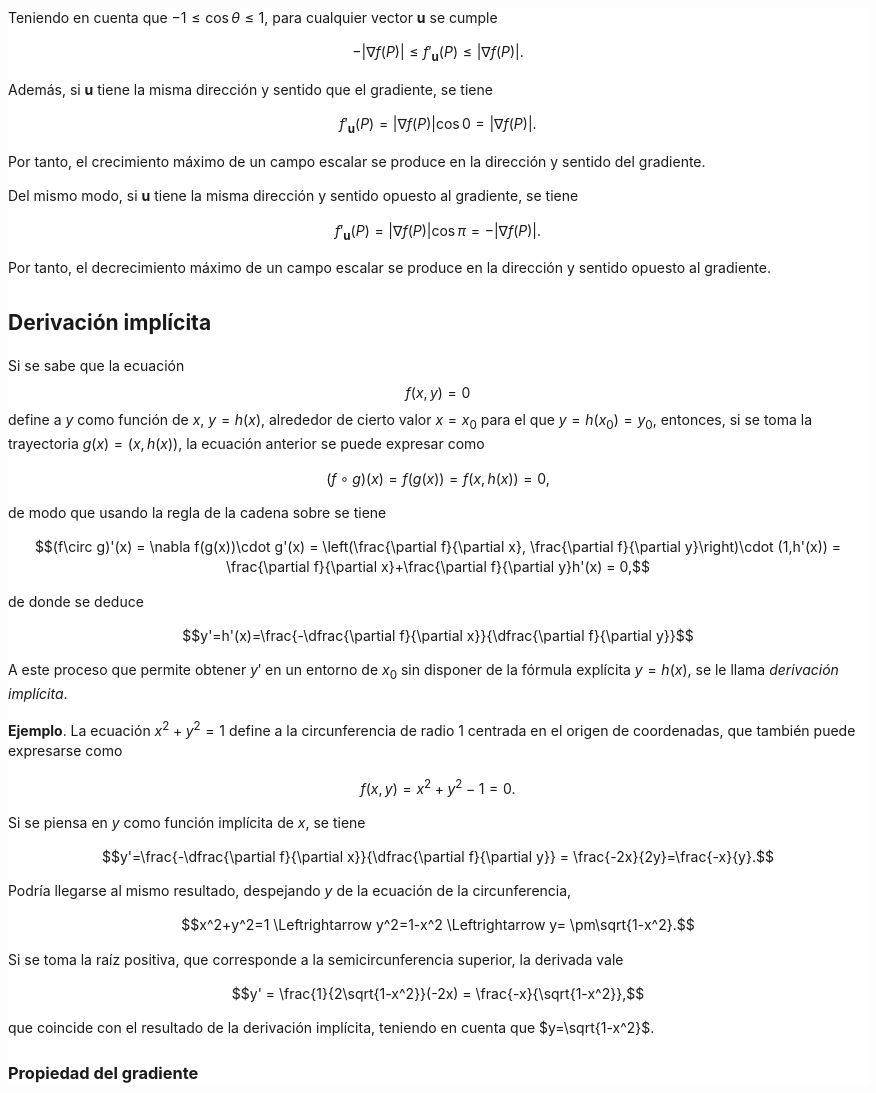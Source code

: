 Teniendo en cuenta que $-1\leq \cos\theta\leq 1$, para cualquier vector $\mathbf{u}$ se cumple

$$-|\nabla f(P)|\leq f'_{\mathbf{u}}(P)\leq |\nabla f(P)|.$$

Además, si $\mathbf{u}$ tiene la misma dirección y sentido que el gradiente, se tiene

$$f'_{\mathbf{u}}(P)=\lvert \nabla f(P)\rvert \cos 0=\lvert \nabla f(P)\rvert .$$

Por tanto, el crecimiento máximo de un campo escalar se produce en la dirección y sentido del gradiente.

Del mismo modo, si $\mathbf{u}$ tiene la misma dirección y sentido opuesto al gradiente, se tiene

$$f'_{\mathbf{u}}(P)=\lvert \nabla f(P)\rvert \cos \pi=-\lvert \nabla f(P)\rvert.$$

Por tanto, el decrecimiento máximo de un campo escalar se produce en la dirección y sentido opuesto al gradiente.

Derivación implícita
--------------------

Si se sabe que la ecuación $$f(x,y)=0$$ define a $y$ como función de $x$, $y=h(x)$, alrededor de cierto valor $x=x_0$ para el que $y=h(x_0)=y_0$, entonces, si se toma la trayectoria $g(x)=(x,h(x))$, la ecuación anterior se puede expresar como

$$(f\circ g)(x) = f(g(x)) = f(x,h(x))=0,$$

de modo que usando la regla de la cadena sobre se tiene

$$(f\circ g)'(x) = \nabla f(g(x))\cdot g'(x) = \left(\frac{\partial f}{\partial x}, \frac{\partial f}{\partial y}\right)\cdot (1,h'(x)) =
\frac{\partial f}{\partial x}+\frac{\partial f}{\partial y}h'(x) = 0,$$

de donde se deduce

$$y'=h'(x)=\frac{-\dfrac{\partial f}{\partial x}}{\dfrac{\partial f}{\partial y}}$$

A este proceso que permite obtener $y'$ en un entorno de $x_0$ sin disponer de la fórmula explícita $y=h(x)$, se le llama *derivación implícita*.

**Ejemplo**. La ecuación $x^2+y^2=1$ define a la circunferencia de radio 1 centrada en el origen de coordenadas, que también puede expresarse como

$$f(x,y) = x^2+y^2-1 = 0.$$

Si se piensa en $y$ como función implícita de $x$, se tiene

$$y'=\frac{-\dfrac{\partial f}{\partial x}}{\dfrac{\partial f}{\partial y}} = \frac{-2x}{2y}=\frac{-x}{y}.$$

Podría llegarse al mismo resultado, despejando $y$ de la ecuación de la circunferencia,

$$x^2+y^2=1 \Leftrightarrow y^2=1-x^2 \Leftrightarrow y= \pm\sqrt{1-x^2}.$$

Si se toma la raíz positiva, que corresponde a la semicircunferencia superior, la derivada vale

$$y' = \frac{1}{2\sqrt{1-x^2}}(-2x) = \frac{-x}{\sqrt{1-x^2}},$$

que coincide con el resultado de la derivación implícita, teniendo en cuenta que $y=\sqrt{1-x^2}$.

### Propiedad del gradiente
